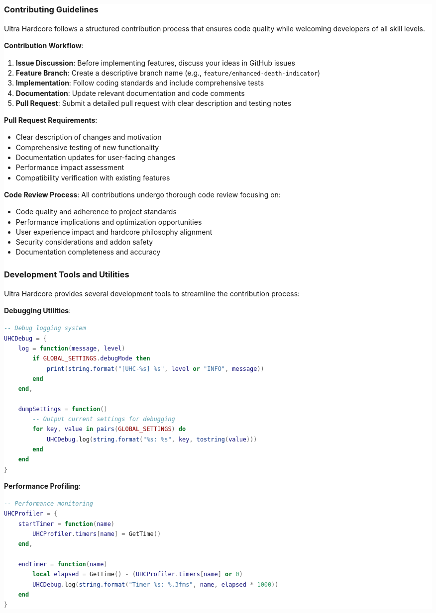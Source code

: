### Contributing Guidelines

Ultra Hardcore follows a structured contribution process that ensures code quality while welcoming developers of all skill levels.

**Contribution Workflow**:

1. **Issue Discussion**: Before implementing features, discuss your ideas in GitHub issues
2. **Feature Branch**: Create a descriptive branch name (e.g., `feature/enhanced-death-indicator`)
3. **Implementation**: Follow coding standards and include comprehensive tests
4. **Documentation**: Update relevant documentation and code comments
5. **Pull Request**: Submit a detailed pull request with clear description and testing notes

**Pull Request Requirements**:
- Clear description of changes and motivation
- Comprehensive testing of new functionality
- Documentation updates for user-facing changes
- Performance impact assessment
- Compatibility verification with existing features

**Code Review Process**:
All contributions undergo thorough code review focusing on:
- Code quality and adherence to project standards
- Performance implications and optimization opportunities
- User experience impact and hardcore philosophy alignment
- Security considerations and addon safety
- Documentation completeness and accuracy

### Development Tools and Utilities

Ultra Hardcore provides several development tools to streamline the contribution process:

**Debugging Utilities**:
```lua
-- Debug logging system
UHCDebug = {
    log = function(message, level)
        if GLOBAL_SETTINGS.debugMode then
            print(string.format("[UHC-%s] %s", level or "INFO", message))
        end
    end,
    
    dumpSettings = function()
        -- Output current settings for debugging
        for key, value in pairs(GLOBAL_SETTINGS) do
            UHCDebug.log(string.format("%s: %s", key, tostring(value)))
        end
    end
}
```

**Performance Profiling**:
```lua
-- Performance monitoring
UHCProfiler = {
    startTimer = function(name)
        UHCProfiler.timers[name] = GetTime()
    end,
    
    endTimer = function(name)
        local elapsed = GetTime() - (UHCProfiler.timers[name] or 0)
        UHCDebug.log(string.format("Timer %s: %.3fms", name, elapsed * 1000))
    end
}
```
